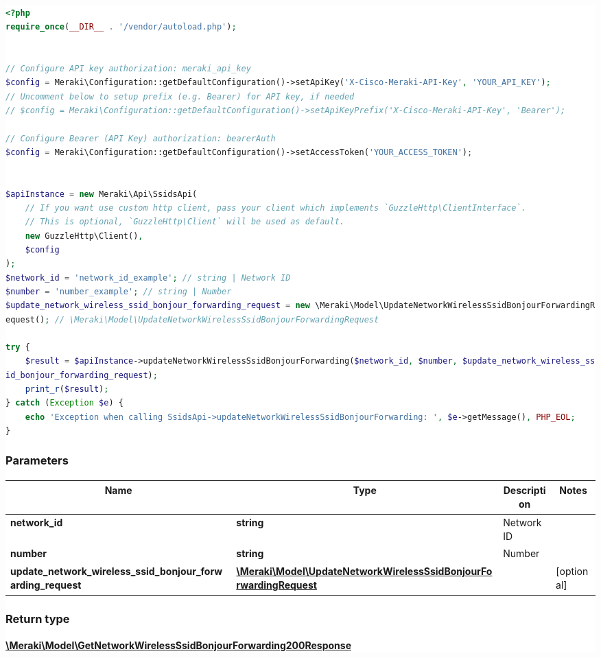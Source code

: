 ```php
<?php
require_once(__DIR__ . '/vendor/autoload.php');


// Configure API key authorization: meraki_api_key
$config = Meraki\Configuration::getDefaultConfiguration()->setApiKey('X-Cisco-Meraki-API-Key', 'YOUR_API_KEY');
// Uncomment below to setup prefix (e.g. Bearer) for API key, if needed
// $config = Meraki\Configuration::getDefaultConfiguration()->setApiKeyPrefix('X-Cisco-Meraki-API-Key', 'Bearer');

// Configure Bearer (API Key) authorization: bearerAuth
$config = Meraki\Configuration::getDefaultConfiguration()->setAccessToken('YOUR_ACCESS_TOKEN');


$apiInstance = new Meraki\Api\SsidsApi(
    // If you want use custom http client, pass your client which implements `GuzzleHttp\ClientInterface`.
    // This is optional, `GuzzleHttp\Client` will be used as default.
    new GuzzleHttp\Client(),
    $config
);
$network_id = 'network_id_example'; // string | Network ID
$number = 'number_example'; // string | Number
$update_network_wireless_ssid_bonjour_forwarding_request = new \Meraki\Model\UpdateNetworkWirelessSsidBonjourForwardingRequest(); // \Meraki\Model\UpdateNetworkWirelessSsidBonjourForwardingRequest

try {
    $result = $apiInstance->updateNetworkWirelessSsidBonjourForwarding($network_id, $number, $update_network_wireless_ssid_bonjour_forwarding_request);
    print_r($result);
} catch (Exception $e) {
    echo 'Exception when calling SsidsApi->updateNetworkWirelessSsidBonjourForwarding: ', $e->getMessage(), PHP_EOL;
}
```

### Parameters

| Name | Type | Description  | Notes |
| ------------- | ------------- | ------------- | ------------- |
| **network_id** | **string**| Network ID | |
| **number** | **string**| Number | |
| **update_network_wireless_ssid_bonjour_forwarding_request** | [**\Meraki\Model\UpdateNetworkWirelessSsidBonjourForwardingRequest**](../Model/UpdateNetworkWirelessSsidBonjourForwardingRequest.md)|  | [optional] |

### Return type

[**\Meraki\Model\GetNetworkWirelessSsidBonjourForwarding200Response**](../Model/GetNetworkWirelessSsidBonjourForwarding200Response.md)
